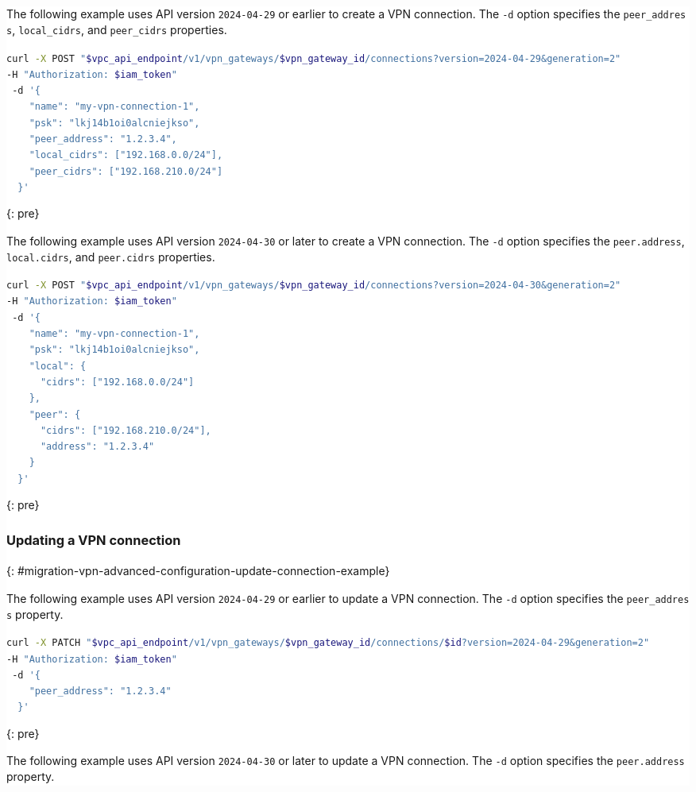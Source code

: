 The following example uses API version `2024-04-29` or earlier to create a VPN connection. The `-d` option specifies the `peer_address`, `local_cidrs`, and `peer_cidrs` properties.

```sh
curl -X POST "$vpc_api_endpoint/v1/vpn_gateways/$vpn_gateway_id/connections?version=2024-04-29&generation=2"
-H "Authorization: $iam_token"
 -d '{
    "name": "my-vpn-connection-1",
    "psk": "lkj14b1oi0alcniejkso",
    "peer_address": "1.2.3.4",
    "local_cidrs": ["192.168.0.0/24"],
    "peer_cidrs": ["192.168.210.0/24"]
  }'
```
{: pre}

The following example uses API version `2024-04-30` or later to create a VPN connection. The `-d` option specifies the `peer.address`, `local.cidrs`, and `peer.cidrs` properties.

```sh
curl -X POST "$vpc_api_endpoint/v1/vpn_gateways/$vpn_gateway_id/connections?version=2024-04-30&generation=2"
-H "Authorization: $iam_token"
 -d '{
    "name": "my-vpn-connection-1",
    "psk": "lkj14b1oi0alcniejkso",
    "local": {
      "cidrs": ["192.168.0.0/24"]
    },
    "peer": {
      "cidrs": ["192.168.210.0/24"],
      "address": "1.2.3.4"
    }
  }'
```
{: pre}

### Updating a VPN connection
{: #migration-vpn-advanced-configuration-update-connection-example}

The following example uses API version `2024-04-29` or earlier to update a VPN connection. The `-d` option specifies the `peer_address` property.

```sh
curl -X PATCH "$vpc_api_endpoint/v1/vpn_gateways/$vpn_gateway_id/connections/$id?version=2024-04-29&generation=2"
-H "Authorization: $iam_token"
 -d '{
    "peer_address": "1.2.3.4"
  }'
```
{: pre}

The following example uses API version `2024-04-30` or later to update a VPN connection. The `-d` option specifies the `peer.address` property.
